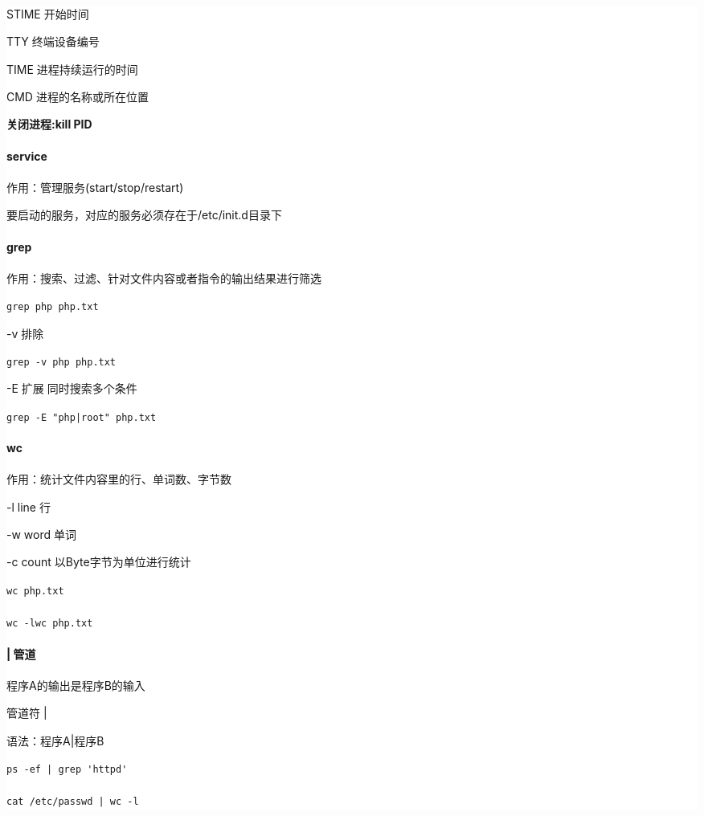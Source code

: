 STIME 开始时间

TTY 终端设备编号

TIME 进程持续运行的时间

CMD 进程的名称或所在位置

**关闭进程:kill PID**

#### service 

作用：管理服务(start/stop/restart)

要启动的服务，对应的服务必须存在于/etc/init.d目录下

#### grep

作用：搜索、过滤、针对文件内容或者指令的输出结果进行筛选

```
grep php php.txt
```

-v 排除

```
grep -v php php.txt
```

-E 扩展 同时搜索多个条件

```
grep -E "php|root" php.txt
```

#### wc

作用：统计文件内容里的行、单词数、字节数

-l line 行

-w word 单词

-c count 以Byte字节为单位进行统计

```
wc php.txt

wc -lwc php.txt
```

#### | 管道

程序A的输出是程序B的输入

管道符 | 

语法：程序A|程序B

```
ps -ef | grep 'httpd'

cat /etc/passwd | wc -l
```
